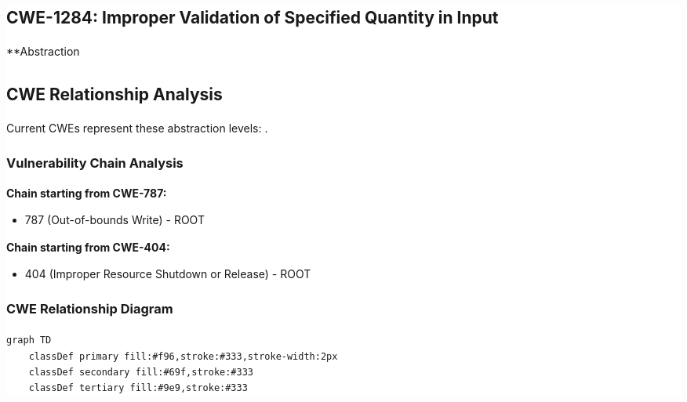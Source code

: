 ## CWE-1284: Improper Validation of Specified Quantity in Input
**Abstraction


## CWE Relationship Analysis

Current CWEs represent these abstraction levels: .


### Vulnerability Chain Analysis

**Chain starting from CWE-787:**
- 787 (Out-of-bounds Write) - ROOT


**Chain starting from CWE-404:**
- 404 (Improper Resource Shutdown or Release) - ROOT



### CWE Relationship Diagram

```mermaid
graph TD
    classDef primary fill:#f96,stroke:#333,stroke-width:2px
    classDef secondary fill:#69f,stroke:#333
    classDef tertiary fill:#9e9,stroke:#333
```